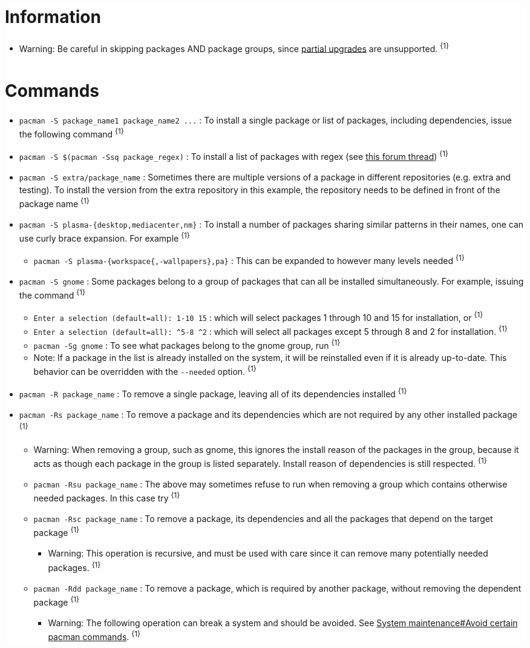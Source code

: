# Information

* Warning: Be careful in skipping packages AND package groups, since [partial upgrades](https://wiki.archlinux.org/title/Partial_upgrade) are unsupported. <sup>{1}</sup>

# Commands

* `pacman -S package_name1 package_name2 ...` : To install a single package or list of packages, including dependencies, issue the following command <sup>{1}</sup>

* `pacman -S $(pacman -Ssq package_regex)` : To install a list of packages with regex (see [this forum thread](https://bbs.archlinux.org/viewtopic.php?id=7179)) <sup>{1}</sup>

* `pacman -S extra/package_name` : Sometimes there are multiple versions of a package in different repositories (e.g. extra and testing). To install the version from the extra repository in this example, the repository needs to be defined in front of the package name <sup>{1}</sup>

* `pacman -S plasma-{desktop,mediacenter,nm}` : To install a number of packages sharing similar patterns in their names, one can use curly brace expansion. For example <sup>{1}</sup>
  * `pacman -S plasma-{workspace{,-wallpapers},pa}` : This can be expanded to however many levels needed <sup>{1}</sup>

* `pacman -S gnome` : Some packages belong to a group of packages that can all be installed simultaneously. For example, issuing the command <sup>{1}</sup>
  * `Enter a selection (default=all): 1-10 15` : which will select packages 1 through 10 and 15 for installation, or <sup>{1}</sup>
  * `Enter a selection (default=all): ^5-8 ^2` : which will select all packages except 5 through 8 and 2 for installation. <sup>{1}</sup>
  * `pacman -Sg gnome` : To see what packages belong to the gnome group, run <sup>{1}</sup>
  * Note: If a package in the list is already installed on the system, it will be reinstalled even if it is already up-to-date. This behavior can be overridden with the `--needed` option. <sup>{1}</sup>

* `pacman -R package_name` : To remove a single package, leaving all of its dependencies installed <sup>{1}</sup>

* `pacman -Rs package_name` : To remove a package and its dependencies which are not required by any other installed package <sup>{1}</sup>
  
  * Warning: When removing a group, such as gnome, this ignores the install reason of the packages in the group, because it acts as though each package in the group is listed separately. Install reason of dependencies is still respected. <sup>{1}</sup>
  
  * `pacman -Rsu package_name` : The above may sometimes refuse to run when removing a group which contains otherwise needed packages. In this case try <sup>{1}</sup>
  
  * `pacman -Rsc package_name` : To remove a package, its dependencies and all the packages that depend on the target package <sup>{1}</sup>
    * Warning: This operation is recursive, and must be used with care since it can remove many potentially needed packages. <sup>{1}</sup>

  * `pacman -Rdd package_name` : To remove a package, which is required by another package, without removing the dependent package <sup>{1}</sup>
    * Warning: The following operation can break a system and should be avoided. See [System maintenance#Avoid certain pacman commands](https://wiki.archlinux.org/title/System_maintenance#Avoid_certain_pacman_commands). <sup>{1}</sup>
